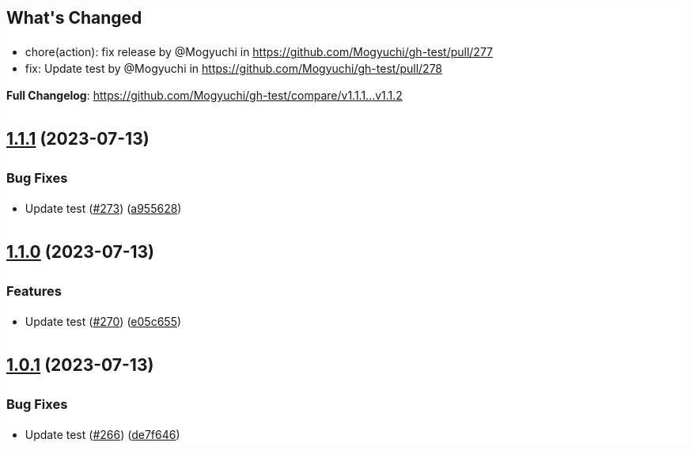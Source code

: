 ## What's Changed
* chore(action): fix release by @Mogyuchi in https://github.com/Mogyuchi/gh-test/pull/277
* fix: Update test by @Mogyuchi in https://github.com/Mogyuchi/gh-test/pull/278


**Full Changelog**: https://github.com/Mogyuchi/gh-test/compare/v1.1.1...v1.1.2

## [1.1.1](https://github.com/Mogyuchi/gh-test/compare/v1.1.0...v1.1.1) (2023-07-13)


### Bug Fixes

* Update test ([#273](https://github.com/Mogyuchi/gh-test/issues/273)) ([a955628](https://github.com/Mogyuchi/gh-test/commit/a95562820284b3fed8756583facf6cb48138e3ce))

## [1.1.0](https://github.com/Mogyuchi/gh-test/compare/v1.0.1...v1.1.0) (2023-07-13)


### Features

* Update test ([#270](https://github.com/Mogyuchi/gh-test/issues/270)) ([e05c655](https://github.com/Mogyuchi/gh-test/commit/e05c655f4843999da7c7e6558d4ce4db9ed6c7d5))

## [1.0.1](https://github.com/Mogyuchi/gh-test/compare/v1.0.0...v1.0.1) (2023-07-13)


### Bug Fixes

* Update test ([#266](https://github.com/Mogyuchi/gh-test/issues/266)) ([de7f646](https://github.com/Mogyuchi/gh-test/commit/de7f646f6b9739a8ea9a07dacd34db9839fd1342))
